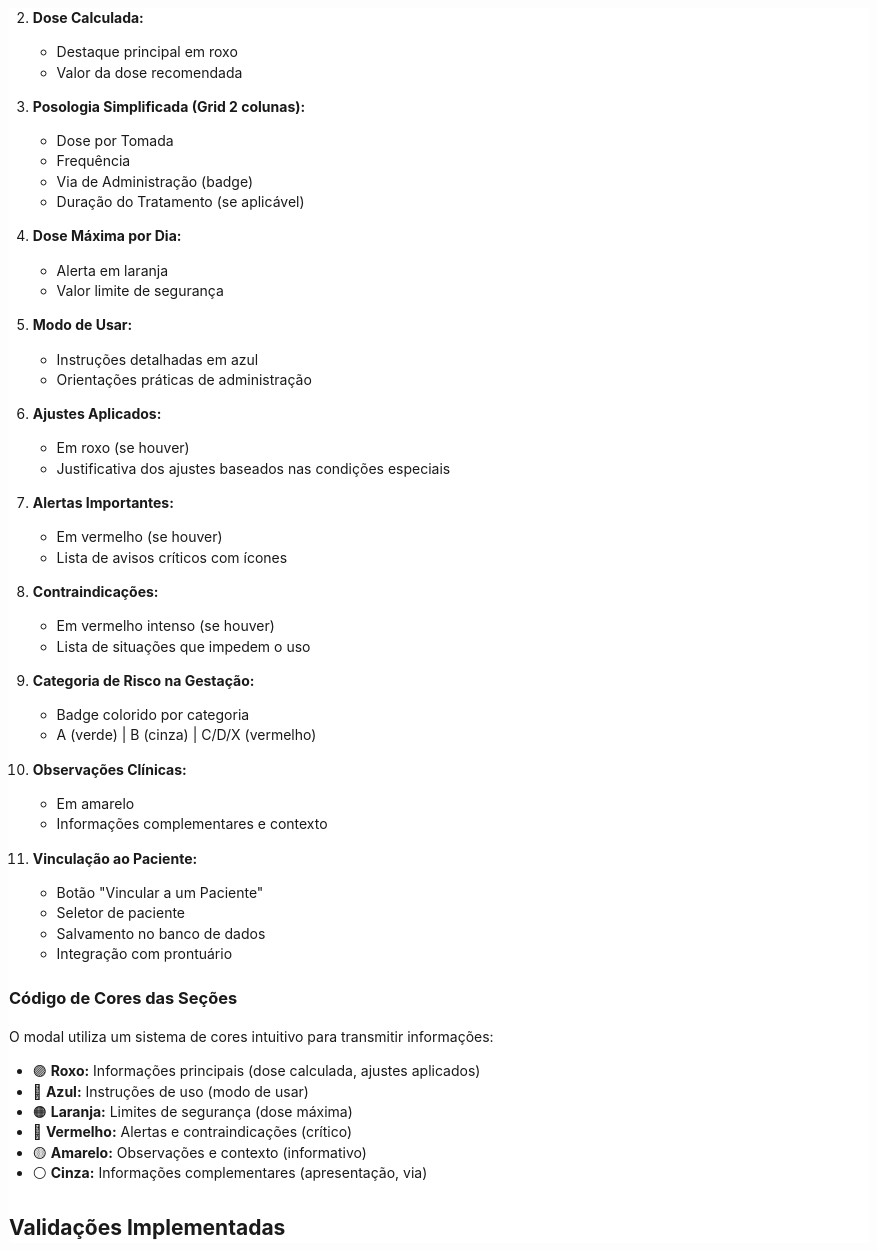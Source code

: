 2. **Dose Calculada:** 
   - Destaque principal em roxo
   - Valor da dose recomendada

3. **Posologia Simplificada (Grid 2 colunas):**
   - Dose por Tomada
   - Frequência
   - Via de Administração (badge)
   - Duração do Tratamento (se aplicável)

4. **Dose Máxima por Dia:**
   - Alerta em laranja
   - Valor limite de segurança

5. **Modo de Usar:**
   - Instruções detalhadas em azul
   - Orientações práticas de administração

6. **Ajustes Aplicados:**
   - Em roxo (se houver)
   - Justificativa dos ajustes baseados nas condições especiais

7. **Alertas Importantes:**
   - Em vermelho (se houver)
   - Lista de avisos críticos com ícones

8. **Contraindicações:**
   - Em vermelho intenso (se houver)
   - Lista de situações que impedem o uso

9. **Categoria de Risco na Gestação:**
   - Badge colorido por categoria
   - A (verde) | B (cinza) | C/D/X (vermelho)

10. **Observações Clínicas:**
    - Em amarelo
    - Informações complementares e contexto

11. **Vinculação ao Paciente:**
    - Botão "Vincular a um Paciente"
    - Seletor de paciente
    - Salvamento no banco de dados
    - Integração com prontuário

### Código de Cores das Seções

O modal utiliza um sistema de cores intuitivo para transmitir informações:

- 🟣 **Roxo:** Informações principais (dose calculada, ajustes aplicados)
- 🔵 **Azul:** Instruções de uso (modo de usar)
- 🟠 **Laranja:** Limites de segurança (dose máxima)
- 🔴 **Vermelho:** Alertas e contraindicações (crítico)
- 🟡 **Amarelo:** Observações e contexto (informativo)
- ⚪ **Cinza:** Informações complementares (apresentação, via)

## Validações Implementadas
